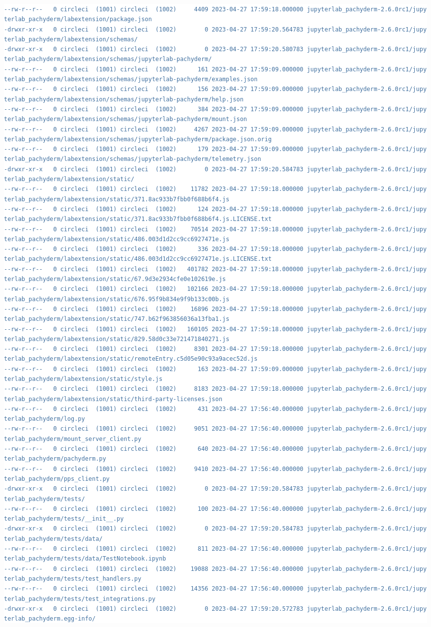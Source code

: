 ```diff
--rw-r--r--   0 circleci  (1001) circleci  (1002)     4409 2023-04-27 17:59:18.000000 jupyterlab_pachyderm-2.6.0rc1/jupyterlab_pachyderm/labextension/package.json
-drwxr-xr-x   0 circleci  (1001) circleci  (1002)        0 2023-04-27 17:59:20.564783 jupyterlab_pachyderm-2.6.0rc1/jupyterlab_pachyderm/labextension/schemas/
-drwxr-xr-x   0 circleci  (1001) circleci  (1002)        0 2023-04-27 17:59:20.580783 jupyterlab_pachyderm-2.6.0rc1/jupyterlab_pachyderm/labextension/schemas/jupyterlab-pachyderm/
--rw-r--r--   0 circleci  (1001) circleci  (1002)      161 2023-04-27 17:59:09.000000 jupyterlab_pachyderm-2.6.0rc1/jupyterlab_pachyderm/labextension/schemas/jupyterlab-pachyderm/examples.json
--rw-r--r--   0 circleci  (1001) circleci  (1002)      156 2023-04-27 17:59:09.000000 jupyterlab_pachyderm-2.6.0rc1/jupyterlab_pachyderm/labextension/schemas/jupyterlab-pachyderm/help.json
--rw-r--r--   0 circleci  (1001) circleci  (1002)      384 2023-04-27 17:59:09.000000 jupyterlab_pachyderm-2.6.0rc1/jupyterlab_pachyderm/labextension/schemas/jupyterlab-pachyderm/mount.json
--rw-r--r--   0 circleci  (1001) circleci  (1002)     4267 2023-04-27 17:59:09.000000 jupyterlab_pachyderm-2.6.0rc1/jupyterlab_pachyderm/labextension/schemas/jupyterlab-pachyderm/package.json.orig
--rw-r--r--   0 circleci  (1001) circleci  (1002)      179 2023-04-27 17:59:09.000000 jupyterlab_pachyderm-2.6.0rc1/jupyterlab_pachyderm/labextension/schemas/jupyterlab-pachyderm/telemetry.json
-drwxr-xr-x   0 circleci  (1001) circleci  (1002)        0 2023-04-27 17:59:20.584783 jupyterlab_pachyderm-2.6.0rc1/jupyterlab_pachyderm/labextension/static/
--rw-r--r--   0 circleci  (1001) circleci  (1002)    11782 2023-04-27 17:59:18.000000 jupyterlab_pachyderm-2.6.0rc1/jupyterlab_pachyderm/labextension/static/371.8ac933b7fbb0f688b6f4.js
--rw-r--r--   0 circleci  (1001) circleci  (1002)      124 2023-04-27 17:59:18.000000 jupyterlab_pachyderm-2.6.0rc1/jupyterlab_pachyderm/labextension/static/371.8ac933b7fbb0f688b6f4.js.LICENSE.txt
--rw-r--r--   0 circleci  (1001) circleci  (1002)    70514 2023-04-27 17:59:18.000000 jupyterlab_pachyderm-2.6.0rc1/jupyterlab_pachyderm/labextension/static/486.003d1d2cc9cc6927471e.js
--rw-r--r--   0 circleci  (1001) circleci  (1002)      336 2023-04-27 17:59:18.000000 jupyterlab_pachyderm-2.6.0rc1/jupyterlab_pachyderm/labextension/static/486.003d1d2cc9cc6927471e.js.LICENSE.txt
--rw-r--r--   0 circleci  (1001) circleci  (1002)   401782 2023-04-27 17:59:18.000000 jupyterlab_pachyderm-2.6.0rc1/jupyterlab_pachyderm/labextension/static/67.9d3e2934cfe0e102619e.js
--rw-r--r--   0 circleci  (1001) circleci  (1002)   102166 2023-04-27 17:59:18.000000 jupyterlab_pachyderm-2.6.0rc1/jupyterlab_pachyderm/labextension/static/676.95f9b834e9f9b133c00b.js
--rw-r--r--   0 circleci  (1001) circleci  (1002)    16896 2023-04-27 17:59:18.000000 jupyterlab_pachyderm-2.6.0rc1/jupyterlab_pachyderm/labextension/static/747.b62f963856036a13fba1.js
--rw-r--r--   0 circleci  (1001) circleci  (1002)   160105 2023-04-27 17:59:18.000000 jupyterlab_pachyderm-2.6.0rc1/jupyterlab_pachyderm/labextension/static/829.58d0c33e721471840271.js
--rw-r--r--   0 circleci  (1001) circleci  (1002)     8301 2023-04-27 17:59:18.000000 jupyterlab_pachyderm-2.6.0rc1/jupyterlab_pachyderm/labextension/static/remoteEntry.c5d05e90c93a9acec52d.js
--rw-r--r--   0 circleci  (1001) circleci  (1002)      163 2023-04-27 17:59:09.000000 jupyterlab_pachyderm-2.6.0rc1/jupyterlab_pachyderm/labextension/static/style.js
--rw-r--r--   0 circleci  (1001) circleci  (1002)     8183 2023-04-27 17:59:18.000000 jupyterlab_pachyderm-2.6.0rc1/jupyterlab_pachyderm/labextension/static/third-party-licenses.json
--rw-r--r--   0 circleci  (1001) circleci  (1002)      431 2023-04-27 17:56:40.000000 jupyterlab_pachyderm-2.6.0rc1/jupyterlab_pachyderm/log.py
--rw-r--r--   0 circleci  (1001) circleci  (1002)     9051 2023-04-27 17:56:40.000000 jupyterlab_pachyderm-2.6.0rc1/jupyterlab_pachyderm/mount_server_client.py
--rw-r--r--   0 circleci  (1001) circleci  (1002)      640 2023-04-27 17:56:40.000000 jupyterlab_pachyderm-2.6.0rc1/jupyterlab_pachyderm/pachyderm.py
--rw-r--r--   0 circleci  (1001) circleci  (1002)     9410 2023-04-27 17:56:40.000000 jupyterlab_pachyderm-2.6.0rc1/jupyterlab_pachyderm/pps_client.py
-drwxr-xr-x   0 circleci  (1001) circleci  (1002)        0 2023-04-27 17:59:20.584783 jupyterlab_pachyderm-2.6.0rc1/jupyterlab_pachyderm/tests/
--rw-r--r--   0 circleci  (1001) circleci  (1002)      100 2023-04-27 17:56:40.000000 jupyterlab_pachyderm-2.6.0rc1/jupyterlab_pachyderm/tests/__init__.py
-drwxr-xr-x   0 circleci  (1001) circleci  (1002)        0 2023-04-27 17:59:20.584783 jupyterlab_pachyderm-2.6.0rc1/jupyterlab_pachyderm/tests/data/
--rw-r--r--   0 circleci  (1001) circleci  (1002)      811 2023-04-27 17:56:40.000000 jupyterlab_pachyderm-2.6.0rc1/jupyterlab_pachyderm/tests/data/TestNotebook.ipynb
--rw-r--r--   0 circleci  (1001) circleci  (1002)    19088 2023-04-27 17:56:40.000000 jupyterlab_pachyderm-2.6.0rc1/jupyterlab_pachyderm/tests/test_handlers.py
--rw-r--r--   0 circleci  (1001) circleci  (1002)    14356 2023-04-27 17:56:40.000000 jupyterlab_pachyderm-2.6.0rc1/jupyterlab_pachyderm/tests/test_integrations.py
-drwxr-xr-x   0 circleci  (1001) circleci  (1002)        0 2023-04-27 17:59:20.572783 jupyterlab_pachyderm-2.6.0rc1/jupyterlab_pachyderm.egg-info/
```